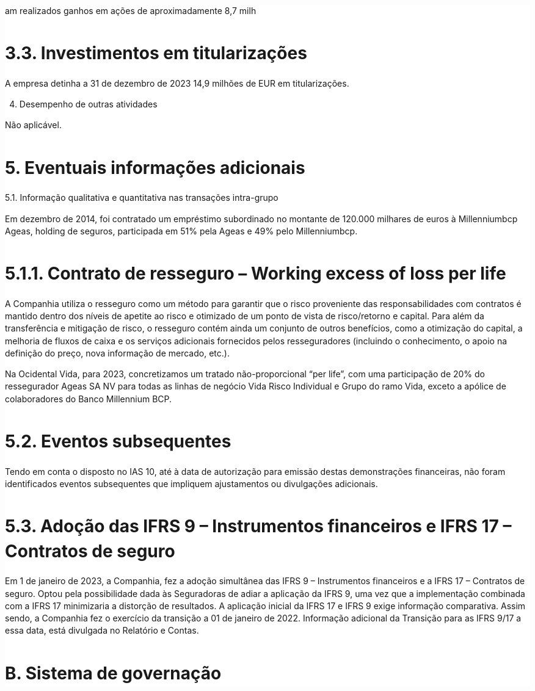 am realizados ganhos em ações de aproximadamente 8,7 milh  

# 3.3. Investimentos em titularizações  

A empresa detinha a 31 de dezembro de 2023 14,9 milhões de EUR em titularizações.  

4.  Desempenho de outras atividades  

Não aplicável.  

# 5.  Eventuais informações adicionais  

5.1. Informação qualitativa e quantitativa nas transações intra-grupo  

Em dezembro de 2014, foi contratado um empréstimo subordinado no montante de 120.000 milhares de euros à Millenniumbcp Ageas, holding de seguros, participada em $51\%$ pela Ageas e $49\%$ pelo Millenniumbcp.  

# 5.1.1. Contrato de resseguro – Working excess of loss per life  

A Companhia utiliza o resseguro como um método para garantir que o risco proveniente das responsabilidades com contratos é mantido dentro dos níveis de apetite ao risco e otimizado de um ponto de vista de risco/retorno e capital. Para além da transferência e mitigação de risco, o resseguro contém ainda um conjunto de outros benefícios, como a otimização do capital, a melhoria de fluxos de caixa e os serviços adicionais fornecidos pelos resseguradores (incluindo o conhecimento, o apoio na definição do preço, nova informação de mercado, etc.).  

Na Ocidental Vida, para 2023, concretizamos um tratado não-proporcional “per life”, com uma participação de $20\%$ do ressegurador Ageas SA NV para todas as linhas de negócio Vida Risco Individual e Grupo do ramo Vida, exceto a apólice de colaboradores do Banco Millennium BCP.  

# 5.2. Eventos subsequentes  

Tendo em conta o disposto no IAS 10, até à data de autorização para emissão destas demonstrações financeiras, não foram identificados eventos subsequentes que impliquem ajustamentos ou divulgações adicionais.  

# 5.3. Adoção das IFRS 9 – Instrumentos financeiros e IFRS 17 – Contratos de seguro  

Em 1 de janeiro de 2023, a Companhia, fez a adoção simultânea das IFRS 9 – Instrumentos financeiros e a IFRS 17 – Contratos de seguro. Optou pela possibilidade dada às Seguradoras de adiar a aplicação da IFRS 9, uma vez que a implementação combinada com a IFRS 17 minimizaria a distorção de resultados. A aplicação inicial da IFRS 17 e IFRS 9 exige informação comparativa. Assim sendo, a Companhia fez o exercício da transição a 01 de janeiro de 2022. Informação adicional da Transição para as IFRS 9/17 a essa data, está divulgada no Relatório e Contas.  

# B. Sistema de governação  
